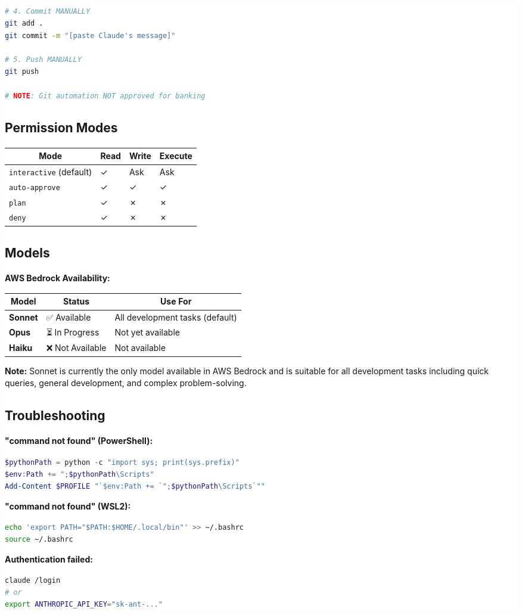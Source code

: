 ```bash
# 4. Commit MANUALLY
git add .
git commit -m "[paste Claude's message]"

# 5. Push MANUALLY
git push

# NOTE: Git automation NOT approved for banking
```

## Permission Modes

| Mode | Read | Write | Execute |
|------|------|-------|---------|
| `interactive` (default) | ✓ | Ask | Ask |
| `auto-approve` | ✓ | ✓ | ✓ |
| `plan` | ✓ | ✗ | ✗ |
| `deny` | ✓ | ✗ | ✗ |

## Models

**AWS Bedrock Availability:**

| Model | Status | Use For |
|-------|--------|---------|
| **Sonnet** | ✅ Available | All development tasks (default) |
| **Opus** | ⏳ In Progress | Not yet available |
| **Haiku** | ❌ Not Available | Not available |

**Note:** Sonnet is currently the only model available in AWS Bedrock and is suitable for all development tasks including quick queries, general development, and complex problem-solving.

## Troubleshooting

**"command not found" (PowerShell):**
```powershell
$pythonPath = python -c "import sys; print(sys.prefix)"
$env:Path += ";$pythonPath\Scripts"
Add-Content $PROFILE "`$env:Path += `";$pythonPath\Scripts`""
```

**"command not found" (WSL2):**
```bash
echo 'export PATH="$PATH:$HOME/.local/bin"' >> ~/.bashrc
source ~/.bashrc
```

**Authentication failed:**
```bash
claude /login
# or
export ANTHROPIC_API_KEY="sk-ant-..."
```
